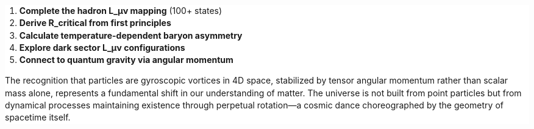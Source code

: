 1. **Complete the hadron L_μν mapping** (100+ states)
2. **Derive R_critical from first principles**
3. **Calculate temperature-dependent baryon asymmetry**
4. **Explore dark sector L_μν configurations**
5. **Connect to quantum gravity via angular momentum**

The recognition that particles are gyroscopic vortices in 4D space, stabilized by tensor angular momentum rather than scalar mass alone, represents a fundamental shift in our understanding of matter. The universe is not built from point particles but from dynamical processes maintaining existence through perpetual rotation—a cosmic dance choreographed by the geometry of spacetime itself.
